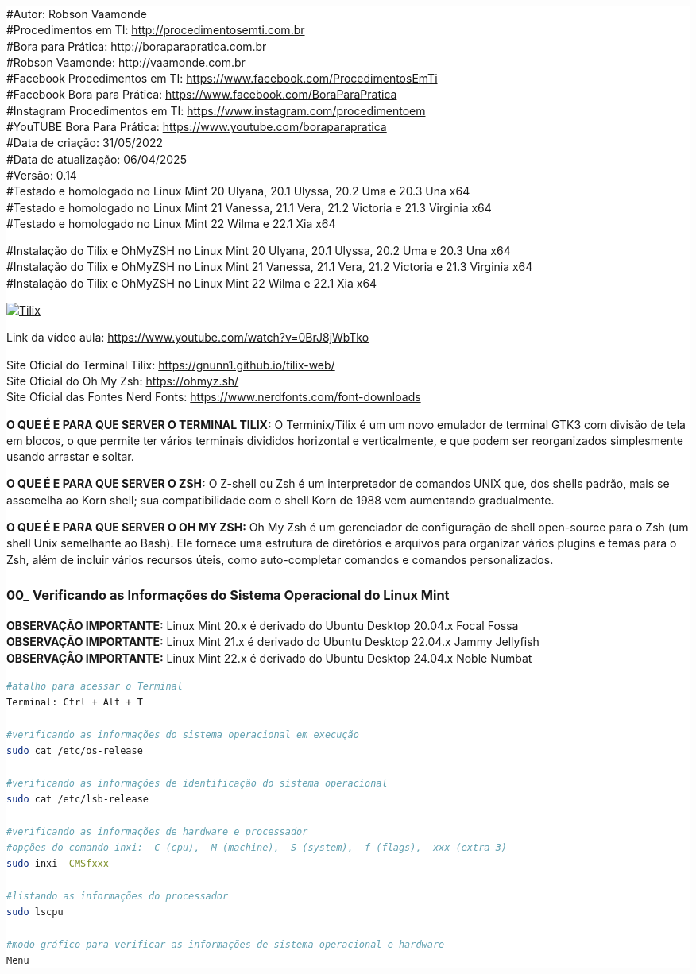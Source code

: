 #Autor: Robson Vaamonde<br>
#Procedimentos em TI: http://procedimentosemti.com.br<br>
#Bora para Prática: http://boraparapratica.com.br<br>
#Robson Vaamonde: http://vaamonde.com.br<br>
#Facebook Procedimentos em TI: https://www.facebook.com/ProcedimentosEmTi<br>
#Facebook Bora para Prática: https://www.facebook.com/BoraParaPratica<br>
#Instagram Procedimentos em TI: https://www.instagram.com/procedimentoem<br>
#YouTUBE Bora Para Prática: https://www.youtube.com/boraparapratica<br>
#Data de criação: 31/05/2022<br>
#Data de atualização: 06/04/2025<br>
#Versão: 0.14<br>
#Testado e homologado no Linux Mint 20 Ulyana, 20.1 Ulyssa, 20.2 Uma e 20.3 Una x64<br>
#Testado e homologado no Linux Mint 21 Vanessa, 21.1 Vera, 21.2 Victoria e 21.3 Virginia x64<br>
#Testado e homologado no Linux Mint 22 Wilma e 22.1 Xia x64<br>

#Instalação do Tilix e OhMyZSH no Linux Mint 20 Ulyana, 20.1 Ulyssa, 20.2 Uma e 20.3 Una x64<br>
#Instalação do Tilix e OhMyZSH no Linux Mint 21 Vanessa, 21.1 Vera, 21.2 Victoria e 21.3 Virginia x64<br>
#Instalação do Tilix e OhMyZSH no Linux Mint 22 Wilma e 22.1 Xia x64<br>

[![Tilix](http://img.youtube.com/vi/0BrJ8jWbTko/0.jpg)](https://www.youtube.com/watch?v=0BrJ8jWbTko "Tilix")

Link da vídeo aula: https://www.youtube.com/watch?v=0BrJ8jWbTko

Site Oficial do Terminal Tilix: https://gnunn1.github.io/tilix-web/<br>
Site Oficial do Oh My Zsh: https://ohmyz.sh/<br>
Site Oficial das Fontes Nerd Fonts: https://www.nerdfonts.com/font-downloads

**O QUE É E PARA QUE SERVER O TERMINAL TILIX:** O Terminix/Tilix é um um novo emulador de terminal GTK3 com divisão de tela em blocos, o que permite ter vários terminais divididos horizontal e verticalmente, e que podem ser reorganizados simplesmente usando arrastar e soltar.

**O QUE É E PARA QUE SERVER O ZSH:** O Z-shell ou Zsh é um interpretador de comandos UNIX que, dos shells padrão, mais se assemelha ao Korn shell; sua compatibilidade com o shell Korn de 1988 vem aumentando gradualmente.

**O QUE É E PARA QUE SERVER O OH MY ZSH:** Oh My Zsh é um gerenciador de configuração de shell open-source para o Zsh (um shell Unix semelhante ao Bash). Ele fornece uma estrutura de diretórios e arquivos para organizar vários plugins e temas para o Zsh, além de incluir vários recursos úteis, como auto-completar comandos e comandos personalizados.

### 00_ Verificando as Informações do Sistema Operacional do Linux Mint

**OBSERVAÇÃO IMPORTANTE:** Linux Mint 20.x é derivado do Ubuntu Desktop 20.04.x Focal Fossa<br>
**OBSERVAÇÃO IMPORTANTE:** Linux Mint 21.x é derivado do Ubuntu Desktop 22.04.x Jammy Jellyfish<br>
**OBSERVAÇÃO IMPORTANTE:** Linux Mint 22.x é derivado do Ubuntu Desktop 24.04.x Noble Numbat<br>

```bash
#atalho para acessar o Terminal
Terminal: Ctrl + Alt + T

#verificando as informações do sistema operacional em execução
sudo cat /etc/os-release

#verificando as informações de identificação do sistema operacional
sudo cat /etc/lsb-release

#verificando as informações de hardware e processador
#opções do comando inxi: -C (cpu), -M (machine), -S (system), -f (flags), -xxx (extra 3)
sudo inxi -CMSfxxx

#listando as informações do processador
sudo lscpu

#modo gráfico para verificar as informações de sistema operacional e hardware
Menu
```